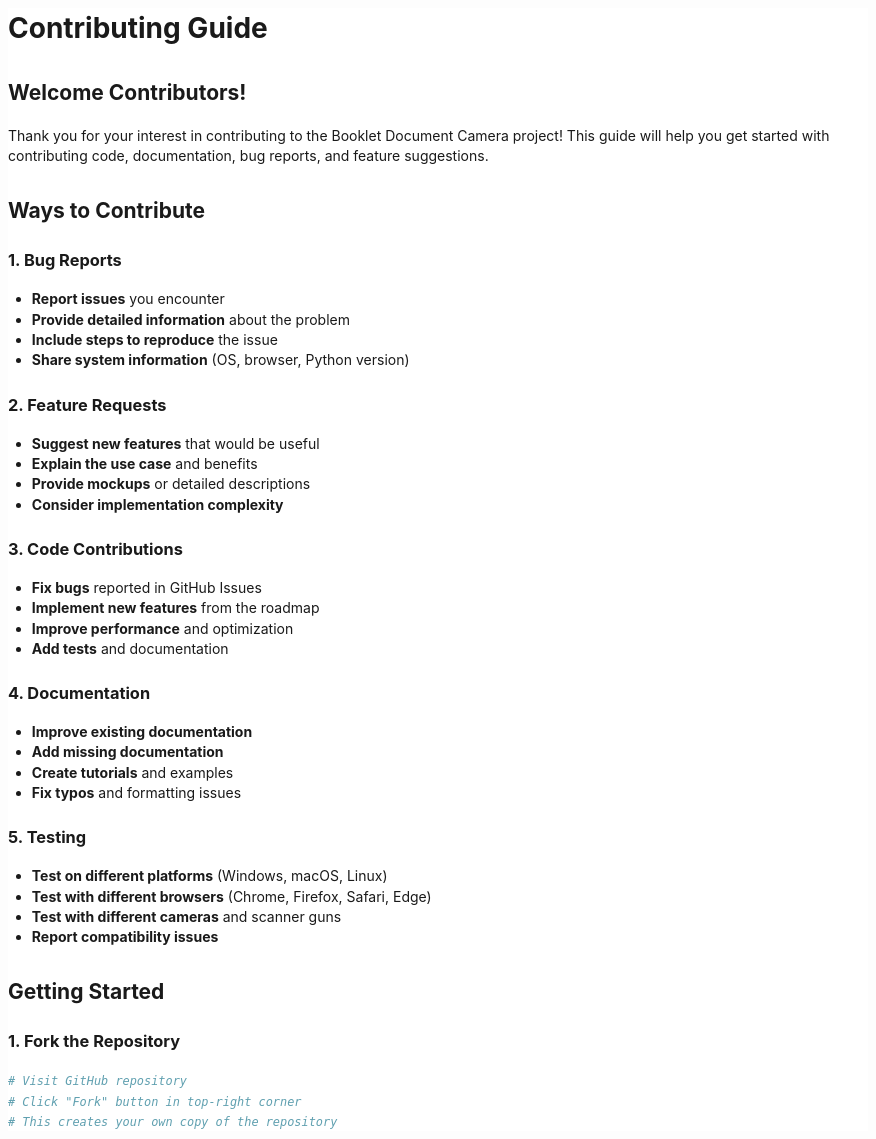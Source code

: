 # Contributing Guide

## Welcome Contributors!

Thank you for your interest in contributing to the Booklet Document Camera project! This guide will help you get started with contributing code, documentation, bug reports, and feature suggestions.

## Ways to Contribute

### 1. Bug Reports
- **Report issues** you encounter
- **Provide detailed information** about the problem
- **Include steps to reproduce** the issue
- **Share system information** (OS, browser, Python version)

### 2. Feature Requests
- **Suggest new features** that would be useful
- **Explain the use case** and benefits
- **Provide mockups** or detailed descriptions
- **Consider implementation complexity**

### 3. Code Contributions
- **Fix bugs** reported in GitHub Issues
- **Implement new features** from the roadmap
- **Improve performance** and optimization
- **Add tests** and documentation

### 4. Documentation
- **Improve existing documentation**
- **Add missing documentation**
- **Create tutorials** and examples
- **Fix typos** and formatting issues

### 5. Testing
- **Test on different platforms** (Windows, macOS, Linux)
- **Test with different browsers** (Chrome, Firefox, Safari, Edge)
- **Test with different cameras** and scanner guns
- **Report compatibility issues**

## Getting Started

### 1. Fork the Repository
```bash
# Visit GitHub repository
# Click "Fork" button in top-right corner
# This creates your own copy of the repository
```
